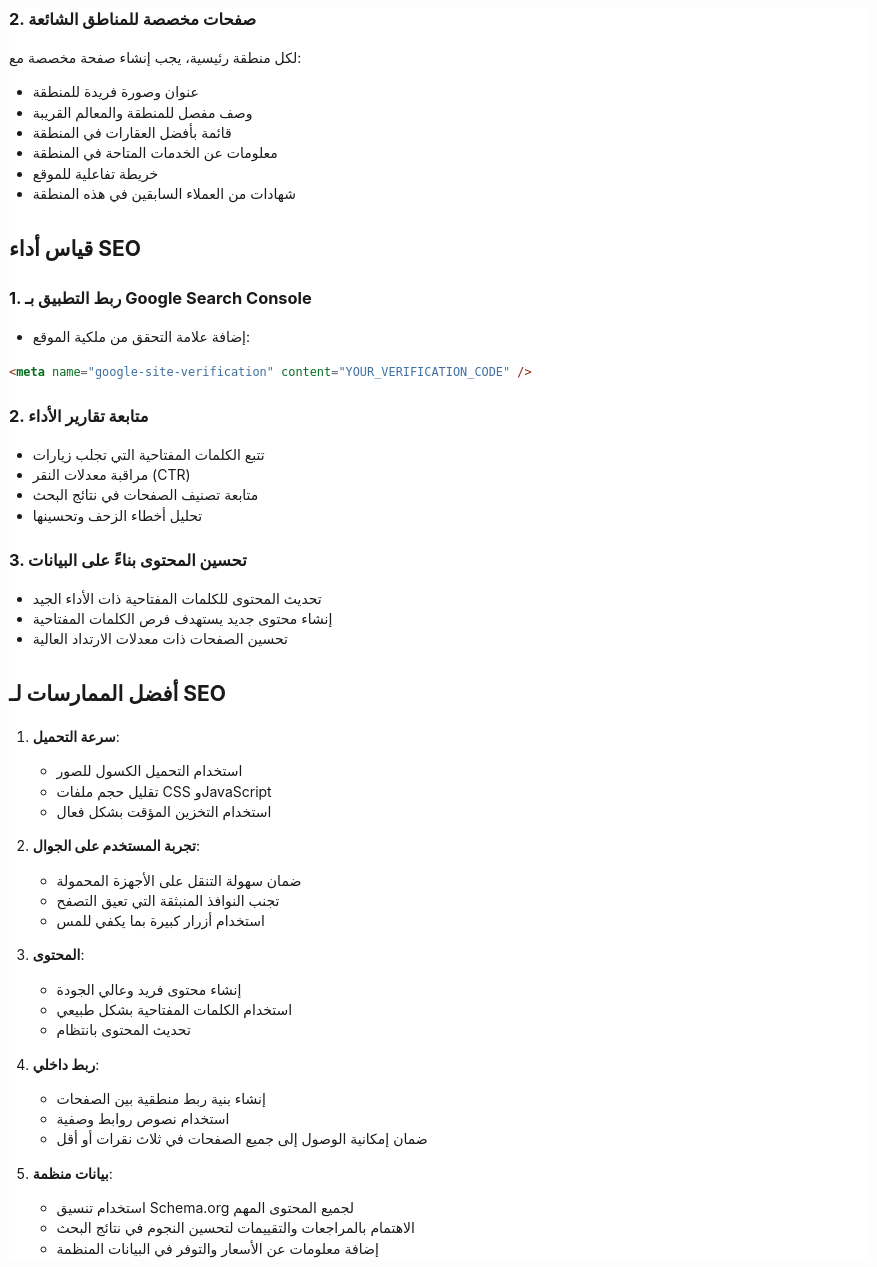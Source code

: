 ### 2. صفحات مخصصة للمناطق الشائعة

لكل منطقة رئيسية، يجب إنشاء صفحة مخصصة مع:
- عنوان وصورة فريدة للمنطقة
- وصف مفصل للمنطقة والمعالم القريبة
- قائمة بأفضل العقارات في المنطقة
- معلومات عن الخدمات المتاحة في المنطقة
- خريطة تفاعلية للموقع
- شهادات من العملاء السابقين في هذه المنطقة

## قياس أداء SEO

### 1. ربط التطبيق بـ Google Search Console

- إضافة علامة التحقق من ملكية الموقع:
```html
<meta name="google-site-verification" content="YOUR_VERIFICATION_CODE" />
```

### 2. متابعة تقارير الأداء

- تتبع الكلمات المفتاحية التي تجلب زيارات
- مراقبة معدلات النقر (CTR)
- متابعة تصنيف الصفحات في نتائج البحث
- تحليل أخطاء الزحف وتحسينها

### 3. تحسين المحتوى بناءً على البيانات

- تحديث المحتوى للكلمات المفتاحية ذات الأداء الجيد
- إنشاء محتوى جديد يستهدف فرص الكلمات المفتاحية
- تحسين الصفحات ذات معدلات الارتداد العالية

## أفضل الممارسات لـ SEO

1. **سرعة التحميل**:
   - استخدام التحميل الكسول للصور
   - تقليل حجم ملفات CSS وJavaScript
   - استخدام التخزين المؤقت بشكل فعال

2. **تجربة المستخدم على الجوال**:
   - ضمان سهولة التنقل على الأجهزة المحمولة
   - تجنب النوافذ المنبثقة التي تعيق التصفح
   - استخدام أزرار كبيرة بما يكفي للمس

3. **المحتوى**:
   - إنشاء محتوى فريد وعالي الجودة
   - استخدام الكلمات المفتاحية بشكل طبيعي
   - تحديث المحتوى بانتظام

4. **ربط داخلي**:
   - إنشاء بنية ربط منطقية بين الصفحات
   - استخدام نصوص روابط وصفية
   - ضمان إمكانية الوصول إلى جميع الصفحات في ثلاث نقرات أو أقل

5. **بيانات منظمة**:
   - استخدام تنسيق Schema.org لجميع المحتوى المهم
   - الاهتمام بالمراجعات والتقييمات لتحسين النجوم في نتائج البحث
   - إضافة معلومات عن الأسعار والتوفر في البيانات المنظمة